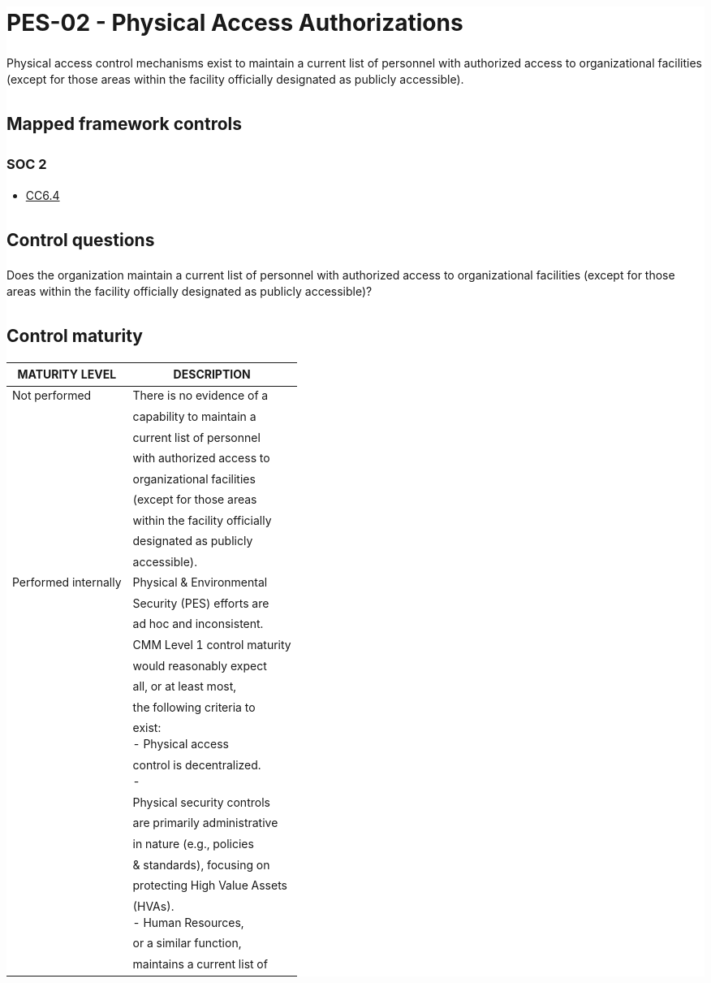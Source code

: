 # PES-02 - Physical Access Authorizations
Physical access control mechanisms exist to maintain a current list of personnel with authorized access to organizational facilities (except for those areas within the facility officially designated as publicly accessible).
## Mapped framework controls
### SOC 2
- [CC6.4](../soc2/cc64.md)
## Control questions
Does the organization maintain a current list of personnel with authorized access to organizational facilities (except for those areas within the facility officially designated as publicly accessible)?
## Control maturity
|       MATURITY LEVEL       |          DESCRIPTION           |
|----------------------------|--------------------------------|
| Not performed              | There is no evidence of a      |
|                            | capability to maintain a       |
|                            | current list of personnel      |
|                            | with authorized access to      |
|                            | organizational facilities      |
|                            | (except for those areas        |
|                            | within the facility officially |
|                            | designated as publicly         |
|                            | accessible).                   |
| Performed internally       | Physical & Environmental       |
|                            | Security (PES) efforts are     |
|                            | ad hoc and inconsistent.       |
|                            | CMM Level 1 control maturity   |
|                            | would reasonably expect        |
|                            | all, or at least most,         |
|                            | the following criteria to      |
|                            | exist:<br>- Physical access    |
|                            | control is decentralized.<br>- |
|                            | Physical security controls     |
|                            | are primarily administrative   |
|                            | in nature (e.g., policies      |
|                            | & standards), focusing on      |
|                            | protecting High Value Assets   |
|                            | (HVAs).<br>- Human Resources,  |
|                            | or a similar function,         |
|                            | maintains a current list of    |